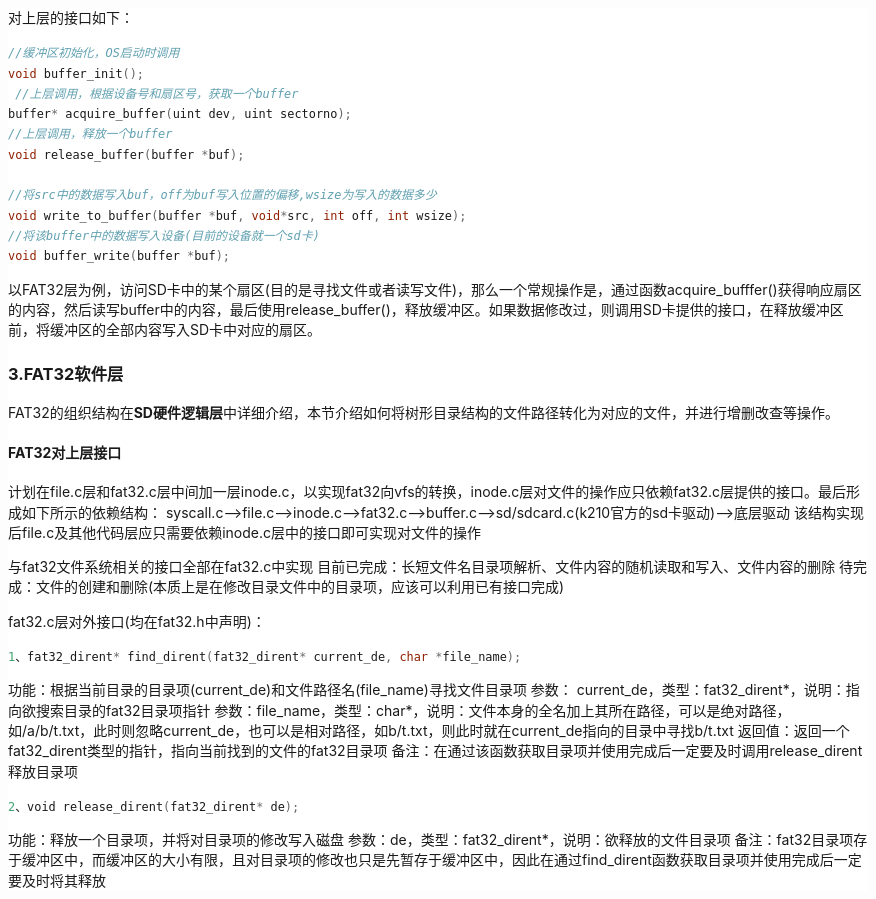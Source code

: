 


对上层的接口如下：

```C
//缓冲区初始化，OS启动时调用
void buffer_init(); 
 //上层调用，根据设备号和扇区号，获取一个buffer
buffer* acquire_buffer(uint dev, uint sectorno);
//上层调用，释放一个buffer
void release_buffer(buffer *buf); 

//将src中的数据写入buf，off为buf写入位置的偏移,wsize为写入的数据多少
void write_to_buffer(buffer *buf, void*src, int off, int wsize);   
//将该buffer中的数据写入设备(目前的设备就一个sd卡)
void buffer_write(buffer *buf); 
```

​		以FAT32层为例，访问SD卡中的某个扇区(目的是寻找文件或者读写文件)，那么一个常规操作是，通过函数acquire_bufffer()获得响应扇区的内容，然后读写buffer中的内容，最后使用release_buffer()，释放缓冲区。如果数据修改过，则调用SD卡提供的接口，在释放缓冲区前，将缓冲区的全部内容写入SD卡中对应的扇区。





### 3.FAT32软件层

FAT32的组织结构在**SD硬件逻辑层**中详细介绍，本节介绍如何将树形目录结构的文件路径转化为对应的文件，并进行增删改查等操作。

#### FAT32对上层接口

计划在file.c层和fat32.c层中间加一层inode.c，以实现fat32向vfs的转换，inode.c层对文件的操作应只依赖fat32.c层提供的接口。最后形成如下所示的依赖结构：
	syscall.c-->file.c-->inode.c-->fat32.c-->buffer.c-->sd/sdcard.c(k210官方的sd卡驱动)-->底层驱动
该结构实现后file.c及其他代码层应只需要依赖inode.c层中的接口即可实现对文件的操作

与fat32文件系统相关的接口全部在fat32.c中实现
目前已完成：长短文件名目录项解析、文件内容的随机读取和写入、文件内容的删除
待完成：文件的创建和删除(本质上是在修改目录文件中的目录项，应该可以利用已有接口完成)


fat32.c层对外接口(均在fat32.h中声明)：

```C
1、fat32_dirent* find_dirent(fat32_dirent* current_de, char *file_name);
```

功能：根据当前目录的目录项(current_de)和文件路径名(file_name)寻找文件目录项
参数： current_de，类型：fat32_dirent*，说明：指向欲搜索目录的fat32目录项指针
参数：file_name，类型：char*，说明：文件本身的全名加上其所在路径，可以是绝对路径，如/a/b/t.txt，此时则忽略current_de，也可以是相对路径，如b/t.txt，则此时就在current_de指向的目录中寻找b/t.txt
返回值：返回一个fat32_dirent类型的指针，指向当前找到的文件的fat32目录项
备注：在通过该函数获取目录项并使用完成后一定要及时调用release_dirent释放目录项

```C
2、void release_dirent(fat32_dirent* de); 
```

功能：释放一个目录项，并将对目录项的修改写入磁盘
参数：de，类型：fat32_dirent*，说明：欲释放的文件目录项
备注：fat32目录项存于缓冲区中，而缓冲区的大小有限，且对目录项的修改也只是先暂存于缓冲区中，因此在通过find_dirent函数获取目录项并使用完成后一定要及时将其释放
